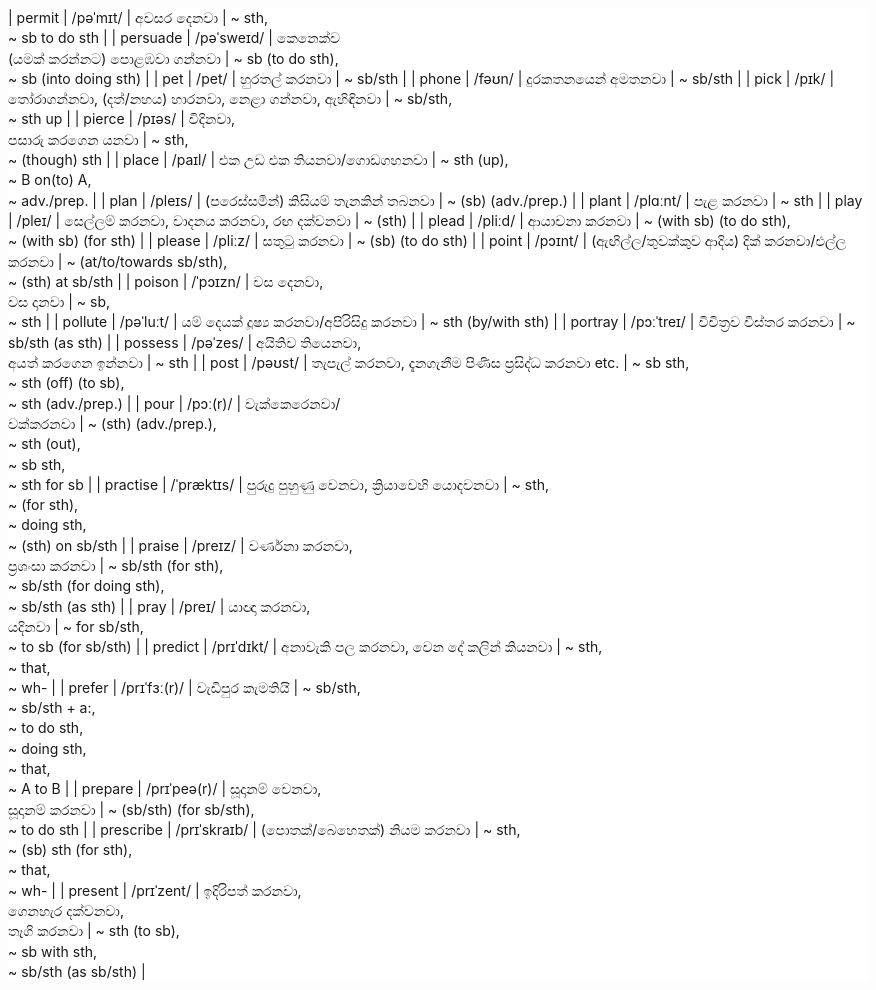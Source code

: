 | permit      | /pəˈmɪt/       | අවසර දෙනවා                                                     | ~ sth,<br>~ sb to do sth                                                                                         |
| persuade    | /pəˈsweɪd/     | කෙනෙක්ව<br>(යමක් කරන්නට) පොළඹවා ගන්නවා                                | ~ sb (to do sth),<br>~ sb (into doing sth)                                                                       |
| pet         | /pet/          | හුරතල් කරනවා                                                    | ~ sb/sth                                                                                                         |
| phone       | /fəʊn/         | දුරකතනයෙන් අමතනවා                                                | ~ sb/sth                                                                                                         |
| pick        | /pɪk/          | තෝරාගන්නවා, (දත්/නහය) හාරනවා, නෙළා ගන්නවා, ඇහිඳිනවා                        | ~ sb/sth,<br>~ sth up                                                                                            |
| pierce      | /pɪəs/         | විදිනවා,<br>පසාරු කරගෙන යනවා                                        | ~ sth,<br>~ (though) sth                                                                                         |
| place       | /paɪl/         | එක උඩ එක තියනවා/ගොඩගහනවා                                         | ~ sth (up),<br>~ B on(to) A,<br>~ adv./prep.                                                                     |
| plan        | /pleɪs/        | (පරෙස්සමින්) කිසියම් තැනකින් තබනවා                                      | ~ (sb) (adv./prep.)                                                                                              |
| plant       | /plɑːnt/       | පැළ කරනවා                                                      | ~ sth                                                                                                            |
| play        | /pleɪ/         | සෙල්ලම් කරනවා, වාදනය කරනවා, රඟ දක්වනවා                               | ~ (sth)                                                                                                          |
| plead       | /pliːd/        | ආයාචනා කරනවා                                                    | ~ (with sb) (to do sth),<br>~ (with sb) (for sth)                                                                |
| please      | /pliːz/        | සතුටු කරනවා                                                     | ~ (sb) (to do sth)                                                                                               |
| point       | /pɔɪnt/        | (ඇඟිල්ල/තුවක්කුව ආදිය) දික් කරනවා/එල්ල කරනවා                            | ~ (at/to/towards sb/sth),<br>~ (sth) at sb/sth                                                                   |
| poison      | /ˈpɔɪzn/       | වස දෙනවා,<br>වස දානවා                                            | ~ sb,<br>~ sth                                                                                                   |
| pollute     | /pəˈluːt/      | යම් දෙයක් දූෂ්‍ය කරනවා/අපිරිසිදු කරනවා                                   | ~ sth (by/with sth)                                                                                              |
| portray     | /pɔːˈtreɪ/     | විචිත්‍රව විස්තර කරනවා                                              | ~ sb/sth (as sth)                                                                                                |
| possess     | /pəˈzes/       | අයිතිව තියෙනවා,<br>අයත් කරගෙන ඉන්නවා                                  | ~ sth                                                                                                            |
| post        | /pəʊst/        | තැපැල් කරනවා, දැනගැනීම පිණිස ප්‍රසිද්ධ කරනවා etc.                          | ~ sb sth,<br>~ sth (off) (to sb),<br>~ sth (adv./prep.)                                                          |
| pour        | /pɔː(r)/       | වැක්කෙරෙනවා/<br>වක්කරනවා                                            | ~ (sth) (adv./prep.),<br>~ sth (out),<br>~ sb sth,<br>~ sth for sb                                               |
| practise    | /ˈpræktɪs/     | පුරුදු පුහුණු වෙනවා, ක්‍රියාවෙහි යොදවනවා                                     | ~ sth,<br>~ (for sth),<br>~ doing sth,<br>~ (sth) on sb/sth                                                      |
| praise      | /preɪz/        | වර්ණනා කරනවා,<br>ප්‍රශංසා කරනවා                                      | ~ sb/sth (for sth),<br>~ sb/sth (for doing sth),<br>~ sb/sth (as sth)                                            |
| pray        | /preɪ/         | යාඥා කරනවා,<br>යදිනවා                                             | ~ for sb/sth,<br>~ to sb (for sb/sth)                                                                            |
| predict     | /prɪˈdɪkt/     | අනාවැකි පල කරනවා, වෙන දේ කලින් කියනවා                                  | ~ sth,<br>~ that,<br>~ wh-                                                                                       |
| prefer      | /prɪˈfɜː(r)/   | වැඩිපුර කැමතියි                                                    | ~ sb/sth,<br>~ sb/sth + a:,<br>~ to do sth,<br>~ doing sth,<br>~ that,<br>~ A to B                               |
| prepare     | /prɪˈpeə(r)/   | සූදානම් වෙනවා,<br>සූදානම් කරනවා                                       | ~ (sb/sth) (for sb/sth),<br>~ to do sth                                                                          |
| prescribe   | /prɪˈskraɪb/   | (පොතක්/බෙහෙතක්) නියම කරනවා                                          | ~ sth,<br>~ (sb) sth (for sth),<br>~ that,<br>~ wh-                                                              |
| present     | /prɪˈzent/     | ඉදිරිපත් කරනවා,<br>ගෙනහැර දක්වනවා,<br>තෑගි කරනවා                        | ~ sth (to sb),<br>~ sb with sth,<br>~ sb/sth (as sb/sth)                                                         |